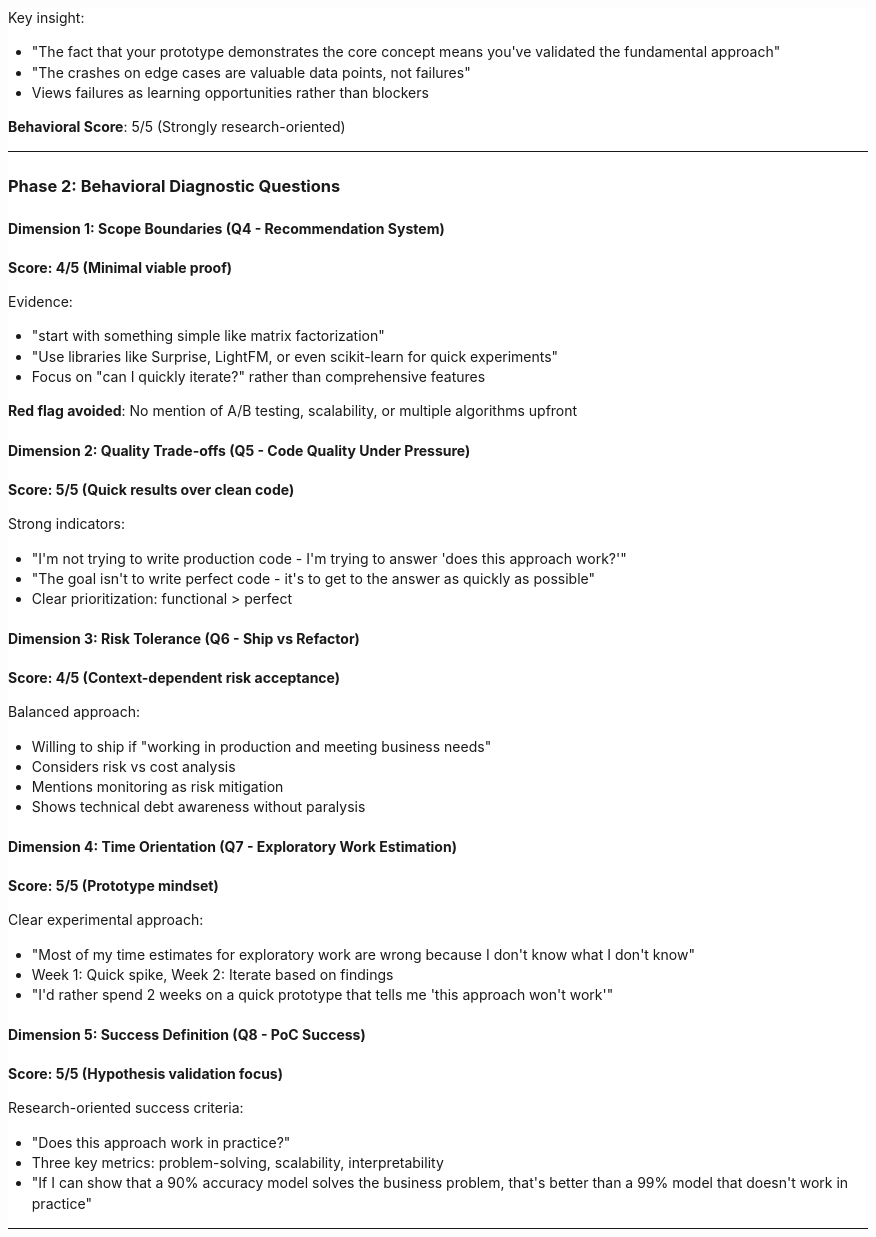 Key insight:
- "The fact that your prototype demonstrates the core concept means you've validated the fundamental approach"
- "The crashes on edge cases are valuable data points, not failures"
- Views failures as learning opportunities rather than blockers

**Behavioral Score**: 5/5 (Strongly research-oriented)

---

### Phase 2: Behavioral Diagnostic Questions

#### Dimension 1: Scope Boundaries (Q4 - Recommendation System)
**Score: 4/5 (Minimal viable proof)**

Evidence:
- "start with something simple like matrix factorization"
- "Use libraries like Surprise, LightFM, or even scikit-learn for quick experiments"
- Focus on "can I quickly iterate?" rather than comprehensive features

**Red flag avoided**: No mention of A/B testing, scalability, or multiple algorithms upfront

#### Dimension 2: Quality Trade-offs (Q5 - Code Quality Under Pressure)
**Score: 5/5 (Quick results over clean code)**

Strong indicators:
- "I'm not trying to write production code - I'm trying to answer 'does this approach work?'"
- "The goal isn't to write perfect code - it's to get to the answer as quickly as possible"
- Clear prioritization: functional > perfect

#### Dimension 3: Risk Tolerance (Q6 - Ship vs Refactor)
**Score: 4/5 (Context-dependent risk acceptance)**

Balanced approach:
- Willing to ship if "working in production and meeting business needs"
- Considers risk vs cost analysis
- Mentions monitoring as risk mitigation
- Shows technical debt awareness without paralysis

#### Dimension 4: Time Orientation (Q7 - Exploratory Work Estimation)
**Score: 5/5 (Prototype mindset)**

Clear experimental approach:
- "Most of my time estimates for exploratory work are wrong because I don't know what I don't know"
- Week 1: Quick spike, Week 2: Iterate based on findings
- "I'd rather spend 2 weeks on a quick prototype that tells me 'this approach won't work'"

#### Dimension 5: Success Definition (Q8 - PoC Success)
**Score: 5/5 (Hypothesis validation focus)**

Research-oriented success criteria:
- "Does this approach work in practice?"
- Three key metrics: problem-solving, scalability, interpretability
- "If I can show that a 90% accuracy model solves the business problem, that's better than a 99% model that doesn't work in practice"

---